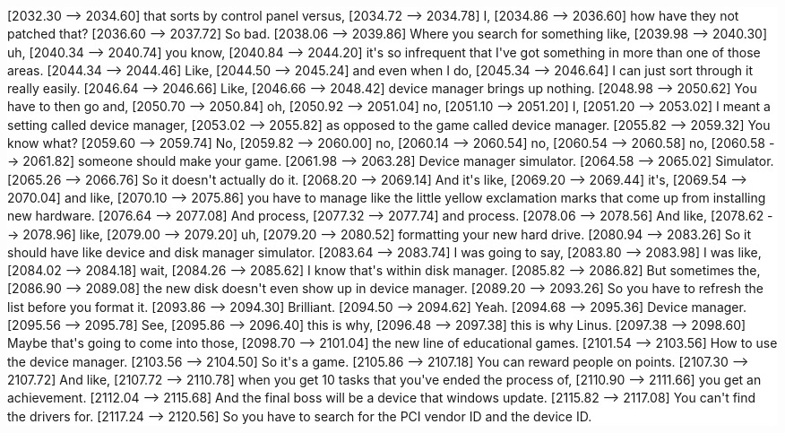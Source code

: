 [2032.30 --> 2034.60]  that sorts by control panel versus,
[2034.72 --> 2034.78]  I,
[2034.86 --> 2036.60]  how have they not patched that?
[2036.60 --> 2037.72]  So bad.
[2038.06 --> 2039.86]  Where you search for something like,
[2039.98 --> 2040.30]  uh,
[2040.34 --> 2040.74]  you know,
[2040.84 --> 2044.20]  it's so infrequent that I've got something in more than one of those areas.
[2044.34 --> 2044.46]  Like,
[2044.50 --> 2045.24]  and even when I do,
[2045.34 --> 2046.64]  I can just sort through it really easily.
[2046.64 --> 2046.66]  Like,
[2046.66 --> 2048.42]  device manager brings up nothing.
[2048.98 --> 2050.62]  You have to then go and,
[2050.70 --> 2050.84]  oh,
[2050.92 --> 2051.04]  no,
[2051.10 --> 2051.20]  I,
[2051.20 --> 2053.02]  I meant a setting called device manager,
[2053.02 --> 2055.82]  as opposed to the game called device manager.
[2055.82 --> 2059.32]  You know what?
[2059.60 --> 2059.74]  No,
[2059.82 --> 2060.00]  no,
[2060.14 --> 2060.54]  no,
[2060.54 --> 2060.58]  no,
[2060.58 --> 2061.82]  someone should make your game.
[2061.98 --> 2063.28]  Device manager simulator.
[2064.58 --> 2065.02]  Simulator.
[2065.26 --> 2066.76]  So it doesn't actually do it.
[2068.20 --> 2069.14]  And it's like,
[2069.20 --> 2069.44]  it's,
[2069.54 --> 2070.04]  and like,
[2070.10 --> 2075.86]  you have to manage like the little yellow exclamation marks that come up from installing new hardware.
[2076.64 --> 2077.08]  And process,
[2077.32 --> 2077.74]  and process.
[2078.06 --> 2078.56]  And like,
[2078.62 --> 2078.96]  like,
[2079.00 --> 2079.20]  uh,
[2079.20 --> 2080.52]  formatting your new hard drive.
[2080.94 --> 2083.26]  So it should have like device and disk manager simulator.
[2083.64 --> 2083.74]  I was going to say,
[2083.80 --> 2083.98]  I was like,
[2084.02 --> 2084.18]  wait,
[2084.26 --> 2085.62]  I know that's within disk manager.
[2085.82 --> 2086.82]  But sometimes the,
[2086.90 --> 2089.08]  the new disk doesn't even show up in device manager.
[2089.20 --> 2093.26]  So you have to refresh the list before you format it.
[2093.86 --> 2094.30]  Brilliant.
[2094.50 --> 2094.62]  Yeah.
[2094.68 --> 2095.36]  Device manager.
[2095.56 --> 2095.78]  See,
[2095.86 --> 2096.40]  this is why,
[2096.48 --> 2097.38]  this is why Linus.
[2097.38 --> 2098.60]  Maybe that's going to come into those,
[2098.70 --> 2101.04]  the new line of educational games.
[2101.54 --> 2103.56]  How to use the device manager.
[2103.56 --> 2104.50]  So it's a game.
[2105.86 --> 2107.18]  You can reward people on points.
[2107.30 --> 2107.72]  And like,
[2107.72 --> 2110.78]  when you get 10 tasks that you've ended the process of,
[2110.90 --> 2111.66]  you get an achievement.
[2112.04 --> 2115.68]  And the final boss will be a device that windows update.
[2115.82 --> 2117.08]  You can't find the drivers for.
[2117.24 --> 2120.56]  So you have to search for the PCI vendor ID and the device ID.